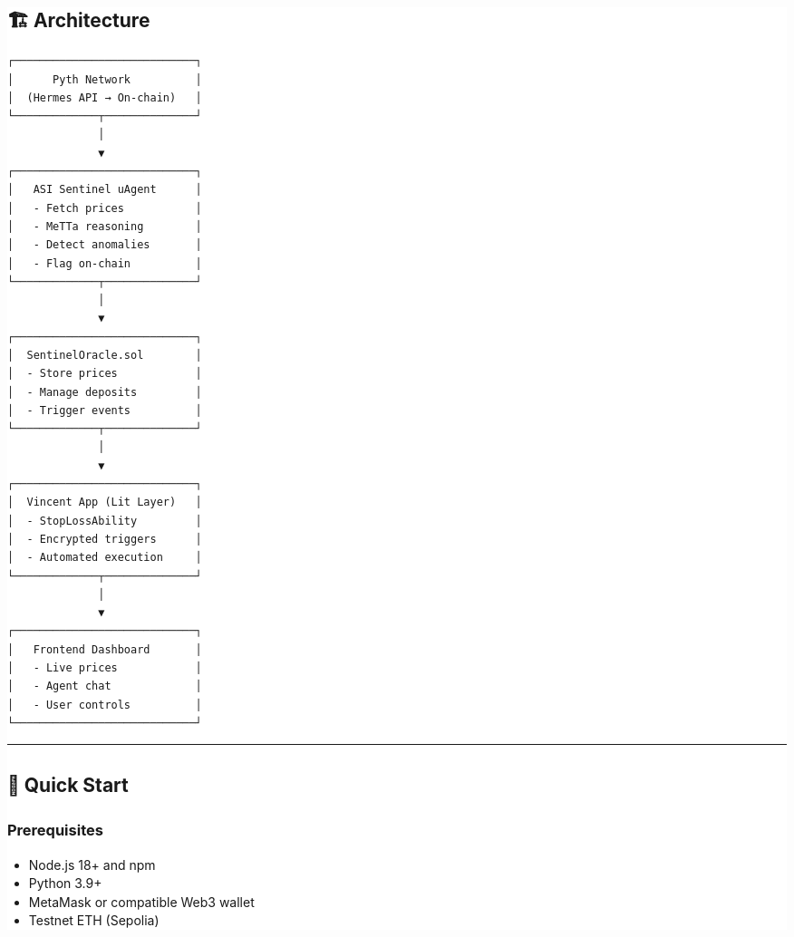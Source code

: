
## 🏗️ Architecture

```
┌────────────────────────────┐
│      Pyth Network          │
│  (Hermes API → On-chain)   │
└─────────────┬──────────────┘
              │
              ▼
┌────────────────────────────┐
│   ASI Sentinel uAgent      │
│   - Fetch prices           │
│   - MeTTa reasoning        │
│   - Detect anomalies       │
│   - Flag on-chain          │
└─────────────┬──────────────┘
              │
              ▼
┌────────────────────────────┐
│  SentinelOracle.sol        │
│  - Store prices            │
│  - Manage deposits         │
│  - Trigger events          │
└─────────────┬──────────────┘
              │
              ▼
┌────────────────────────────┐
│  Vincent App (Lit Layer)   │
│  - StopLossAbility         │
│  - Encrypted triggers      │
│  - Automated execution     │
└─────────────┬──────────────┘
              │
              ▼
┌────────────────────────────┐
│   Frontend Dashboard       │
│   - Live prices            │
│   - Agent chat             │
│   - User controls          │
└────────────────────────────┘
```

---

## 🚀 Quick Start

### Prerequisites

- Node.js 18+ and npm
- Python 3.9+
- MetaMask or compatible Web3 wallet
- Testnet ETH (Sepolia)

